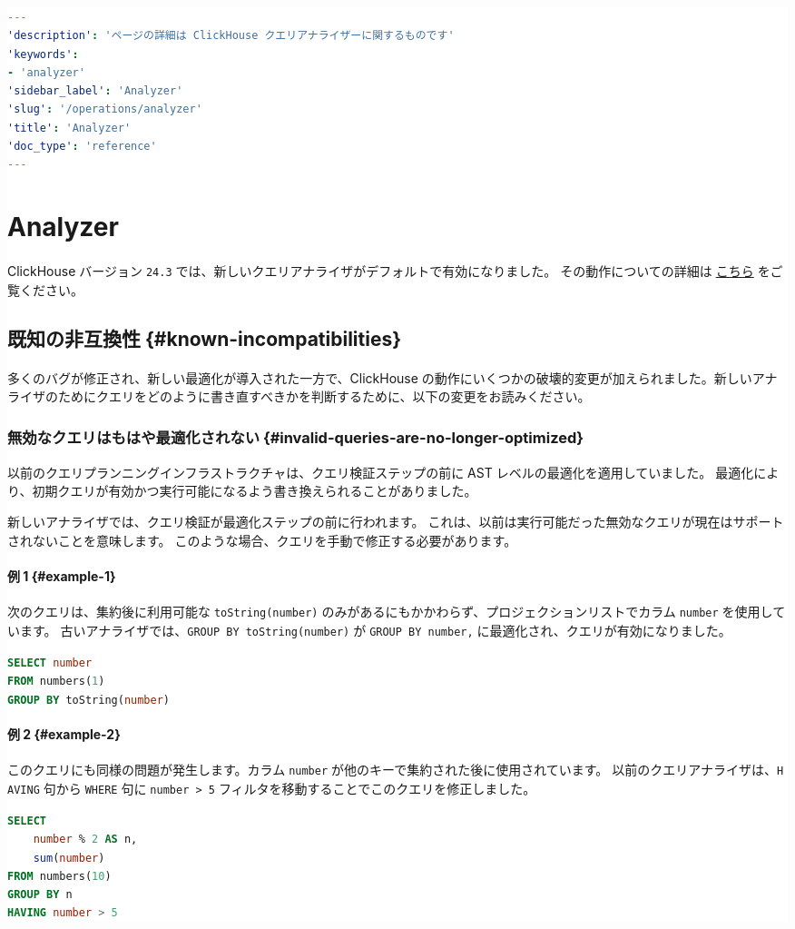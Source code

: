 ```yaml
---
'description': 'ページの詳細は ClickHouse クエリアナライザーに関するものです'
'keywords':
- 'analyzer'
'sidebar_label': 'Analyzer'
'slug': '/operations/analyzer'
'title': 'Analyzer'
'doc_type': 'reference'
---
```



# Analyzer

ClickHouse バージョン `24.3` では、新しいクエリアナライザがデフォルトで有効になりました。
その動作についての詳細は [こちら](/guides/developer/understanding-query-execution-with-the-analyzer#analyzer) をご覧ください。

## 既知の非互換性 {#known-incompatibilities}

多くのバグが修正され、新しい最適化が導入された一方で、ClickHouse の動作にいくつかの破壊的変更が加えられました。新しいアナライザのためにクエリをどのように書き直すべきかを判断するために、以下の変更をお読みください。

### 無効なクエリはもはや最適化されない {#invalid-queries-are-no-longer-optimized}

以前のクエリプランニングインフラストラクチャは、クエリ検証ステップの前に AST レベルの最適化を適用していました。
最適化により、初期クエリが有効かつ実行可能になるよう書き換えられることがありました。

新しいアナライザでは、クエリ検証が最適化ステップの前に行われます。
これは、以前は実行可能だった無効なクエリが現在はサポートされないことを意味します。
このような場合、クエリを手動で修正する必要があります。

#### 例 1 {#example-1}

次のクエリは、集約後に利用可能な `toString(number)` のみがあるにもかかわらず、プロジェクションリストでカラム `number` を使用しています。
古いアナライザでは、`GROUP BY toString(number)` が `GROUP BY number,` に最適化され、クエリが有効になりました。

```sql
SELECT number
FROM numbers(1)
GROUP BY toString(number)
```

#### 例 2 {#example-2}

このクエリにも同様の問題が発生します。カラム `number` が他のキーで集約された後に使用されています。
以前のクエリアナライザは、`HAVING` 句から `WHERE` 句に `number > 5` フィルタを移動することでこのクエリを修正しました。

```sql
SELECT
    number % 2 AS n,
    sum(number)
FROM numbers(10)
GROUP BY n
HAVING number > 5
```
